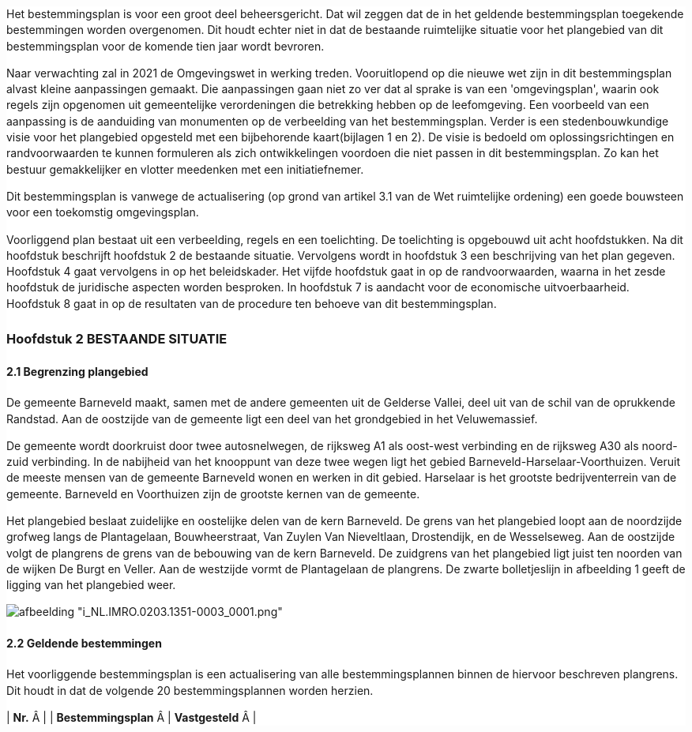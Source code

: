 Het bestemmingsplan is voor een groot deel beheersgericht. Dat wil zeggen dat de in het geldende bestemmingsplan toegekende bestemmingen worden overgenomen. Dit houdt echter niet in dat de bestaande ruimtelijke situatie voor het plangebied van dit bestemmingsplan voor de komende tien jaar wordt bevroren.

Naar verwachting zal in 2021 de Omgevingswet in werking treden. Vooruitlopend op die nieuwe wet zijn in dit bestemmingsplan alvast kleine aanpassingen gemaakt. Die aanpassingen gaan niet zo ver dat al sprake is van een 'omgevingsplan', waarin ook regels zijn opgenomen uit gemeentelijke verordeningen die betrekking hebben op de leefomgeving. Een voorbeeld van een aanpassing is de aanduiding van monumenten op de verbeelding van het bestemmingsplan. Verder is een stedenbouwkundige visie voor het plangebied opgesteld met een bijbehorende kaart(bijlagen 1 en 2). De visie is bedoeld om oplossingsrichtingen en randvoorwaarden te kunnen formuleren als zich ontwikkelingen voordoen die niet passen in dit bestemmingsplan. Zo kan het bestuur gemakkelijker en vlotter meedenken met een initiatiefnemer.

Dit bestemmingsplan is vanwege de actualisering (op grond van artikel 3\.1 van de Wet ruimtelijke ordening) een goede bouwsteen voor een toekomstig omgevingsplan.

Voorliggend plan bestaat uit een verbeelding, regels en een toelichting. De toelichting is opgebouwd uit acht hoofdstukken. Na dit hoofdstuk beschrijft hoofdstuk 2 de bestaande situatie. Vervolgens wordt in hoofdstuk 3 een beschrijving van het plan gegeven. Hoofdstuk 4 gaat vervolgens in op het beleidskader. Het vijfde hoofdstuk gaat in op de randvoorwaarden, waarna in het zesde hoofdstuk de juridische aspecten worden besproken. In hoofdstuk 7 is aandacht voor de economische uitvoerbaarheid. Hoofdstuk 8 gaat in op de resultaten van de procedure ten behoeve van dit bestemmingsplan.

### Hoofdstuk 2 BESTAANDE SITUATIE

#### 2\.1 Begrenzing plangebied

De gemeente Barneveld maakt, samen met de andere gemeenten uit de Gelderse Vallei, deel uit van de schil van de oprukkende Randstad. Aan de oostzijde van de gemeente ligt een deel van het grondgebied in het Veluwemassief.

De gemeente wordt doorkruist door twee autosnelwegen, de rijksweg A1 als oost\-west verbinding en de rijksweg A30 als noord\-zuid verbinding. In de nabijheid van het knooppunt van deze twee wegen ligt het gebied Barneveld\-Harselaar\-Voorthuizen. Veruit de meeste mensen van de gemeente Barneveld wonen en werken in dit gebied. Harselaar is het grootste bedrijventerrein van de gemeente. Barneveld en Voorthuizen zijn de grootste kernen van de gemeente.

Het plangebied beslaat zuidelijke en oostelijke delen van de kern Barneveld. De grens van het plangebied loopt aan de noordzijde grofweg langs de Plantagelaan, Bouwheerstraat, Van Zuylen Van Nieveltlaan, Drostendijk, en de Wesselseweg. Aan de oostzijde volgt de plangrens de grens van de bebouwing van de kern Barneveld. De zuidgrens van het plangebied ligt juist ten noorden van de wijken De Burgt en Veller. Aan de westzijde vormt de Plantagelaan de plangrens. De zwarte bolletjeslijn in afbeelding 1 geeft de ligging van het plangebied weer.

![afbeelding "i_NL.IMRO.0203.1351-0003_0001.png"](i_NL.IMRO.0203.1351-0003_0001.png)

#### 2\.2 Geldende bestemmingen

Het voorliggende bestemmingsplan is een actualisering van alle bestemmingsplannen binnen de hiervoor beschreven plangrens. Dit houdt in dat de volgende 20 bestemmingsplannen worden herzien.

| **Nr.**   Â | | **Bestemmingsplan**   Â | **Vastgesteld**   Â |
